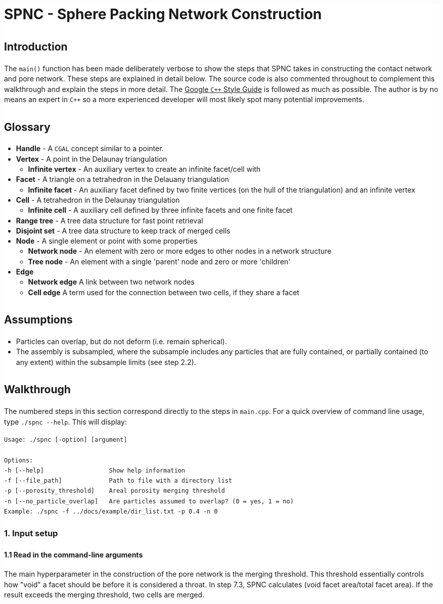 # SPNC - Sphere Packing Network Construction
## Introduction

The `main()` function has been made deliberately verbose to show the steps that SPNC takes in constructing the contact network and pore network. These steps are explained in detail below. The source code is also commented throughout to complement this walkthrough and explain the steps in more detail. The [Google `C++` Style Guide](https://google.github.io/styleguide/cppguide.html) is followed as much as possible. The author is by no means an expert in `C++` so a more experienced developer will most likely spot many potential improvements.

## Glossary
- **Handle** - A `CGAL` concept similar to a pointer.
- **Vertex** - A point in the Delaunay triangulation
    - **Infinite vertex** - An auxiliary vertex to create an infinite facet/cell with
- **Facet** - A triangle on a tetrahedron in the Delauany triangulation
    - **Infinite facet** - An auxiliary facet defined by two finite vertices (on the hull of the triangulation) and an infinite vertex
- **Cell** - A tetrahedron in the Delaunay triangulation
    - **Infinite cell** - A auxiliary cell defined by three infinite facets and one finite facet
- **Range tree** - A tree data structure for fast point retrieval
- **Disjoint set** - A tree data structure to keep track of merged cells
- **Node** - A single element or point with some properties
    - **Network node** - An element with zero or more edges to other nodes in a network structure
    - **Tree node** - An element with a single 'parent' node and zero or more 'children'
- **Edge** 
    - **Network edge** A link between two network nodes
    - **Cell edge** A term used for the connection between two cells, if they share a facet

## Assumptions
- Particles can overlap, but do not deform (i.e. remain spherical).
- The assembly is subsampled, where the subsample includes any particles that are fully contained, or partially contained (to any extent) within the subsample limits (see step 2.2).

## Walkthrough
The numbered steps in this section correspond directly to the steps in `main.cpp`. For a quick overview of command line usage, type `./spnc --help`. This will display:
```shell
Usage: ./spnc [-option] [argument]

Options:
-h [--help]                  Show help information
-f [--file_path]             Path to file with a directory list
-p [--porosity_threshold]    Areal porosity merging threshold
-n [--no_particle_overlap]   Are particles assumed to overlap? (0 = yes, 1 = no)
Example: ./spnc -f ../docs/example/dir_list.txt -p 0.4 -n 0

```
### 1. Input setup
#### 1.1 Read in the command-line arguments
 The main hyperparameter in the construction of the pore network is the merging threshold. This threshold essentially controls how "void" a facet should be before it is considered a throat. In step 7.3, SPNC calculates (void facet area/total facet area). If the result exceeds the merging threshold, two cells are merged.
